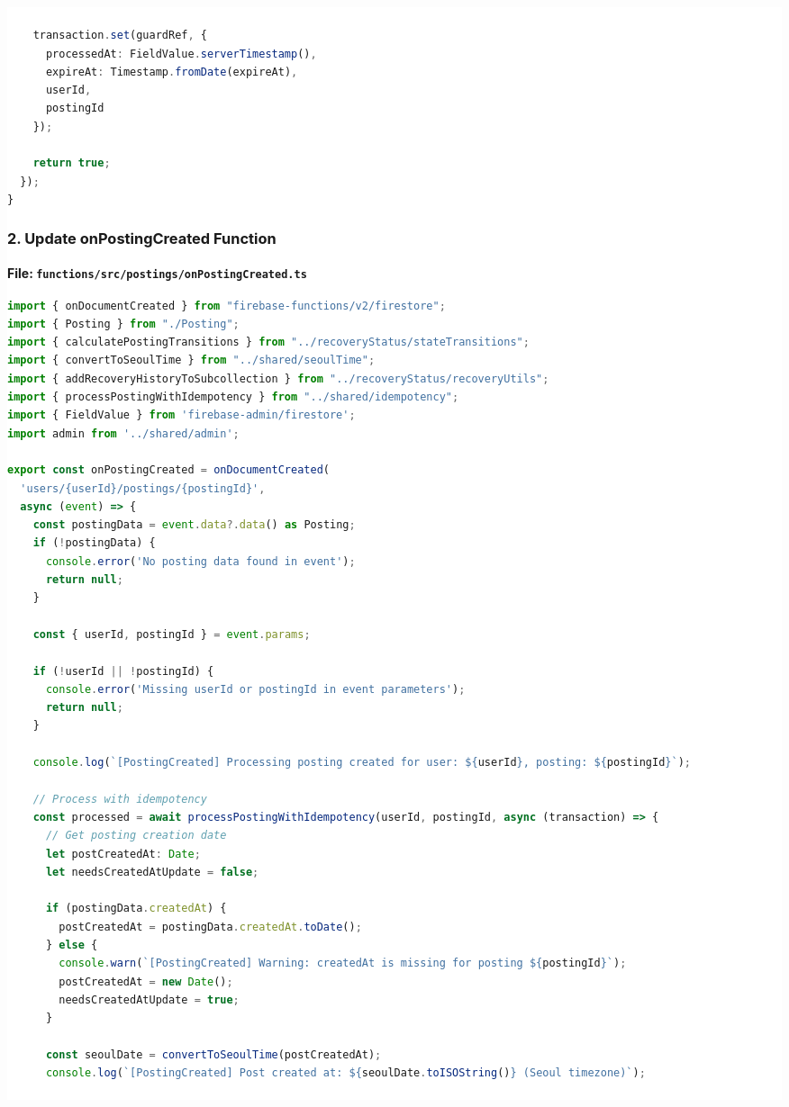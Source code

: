 ```typescript
    
    transaction.set(guardRef, {
      processedAt: FieldValue.serverTimestamp(),
      expireAt: Timestamp.fromDate(expireAt),
      userId,
      postingId
    });
    
    return true;
  });
}
```

### 2. Update onPostingCreated Function

**File: `functions/src/postings/onPostingCreated.ts`**

```typescript
import { onDocumentCreated } from "firebase-functions/v2/firestore";
import { Posting } from "./Posting";
import { calculatePostingTransitions } from "../recoveryStatus/stateTransitions";
import { convertToSeoulTime } from "../shared/seoulTime";
import { addRecoveryHistoryToSubcollection } from "../recoveryStatus/recoveryUtils";
import { processPostingWithIdempotency } from "../shared/idempotency";
import { FieldValue } from 'firebase-admin/firestore';
import admin from '../shared/admin';

export const onPostingCreated = onDocumentCreated(
  'users/{userId}/postings/{postingId}',
  async (event) => {
    const postingData = event.data?.data() as Posting;
    if (!postingData) {
      console.error('No posting data found in event');
      return null;
    }

    const { userId, postingId } = event.params;
    
    if (!userId || !postingId) {
      console.error('Missing userId or postingId in event parameters');
      return null;
    }

    console.log(`[PostingCreated] Processing posting created for user: ${userId}, posting: ${postingId}`);

    // Process with idempotency
    const processed = await processPostingWithIdempotency(userId, postingId, async (transaction) => {
      // Get posting creation date
      let postCreatedAt: Date;
      let needsCreatedAtUpdate = false;
      
      if (postingData.createdAt) {
        postCreatedAt = postingData.createdAt.toDate();
      } else {
        console.warn(`[PostingCreated] Warning: createdAt is missing for posting ${postingId}`);
        postCreatedAt = new Date();
        needsCreatedAtUpdate = true;
      }
      
      const seoulDate = convertToSeoulTime(postCreatedAt);
      console.log(`[PostingCreated] Post created at: ${seoulDate.toISOString()} (Seoul timezone)`);
      
```